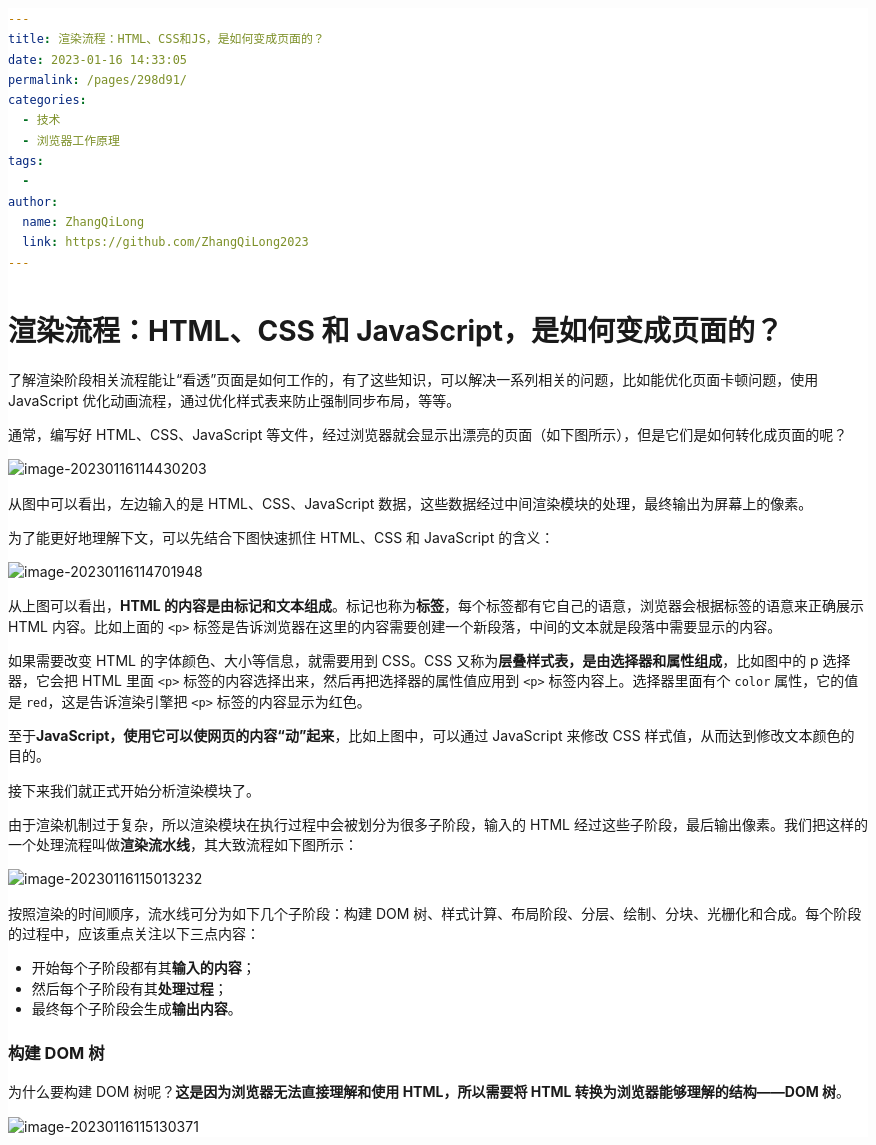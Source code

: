 ```yaml
---
title: 渲染流程：HTML、CSS和JS，是如何变成页面的？
date: 2023-01-16 14:33:05
permalink: /pages/298d91/
categories:
  - 技术
  - 浏览器工作原理
tags:
  -
author:
  name: ZhangQiLong
  link: https://github.com/ZhangQiLong2023
---
```


# 渲染流程：HTML、CSS 和 JavaScript，是如何变成页面的？

了解渲染阶段相关流程能让“看透”页面是如何工作的，有了这些知识，可以解决一系列相关的问题，比如能优化页面卡顿问题，使用 JavaScript 优化动画流程，通过优化样式表来防止强制同步布局，等等。

通常，编写好 HTML、CSS、JavaScript 等文件，经过浏览器就会显示出漂亮的页面（如下图所示），但是它们是如何转化成页面的呢？

![image-20230116114430203](http://www.zhangqilong.cn/img/qlBlog_images/%E6%8A%80%E6%9C%AF/%E6%B5%8F%E8%A7%88%E5%99%A8%E5%B7%A5%E4%BD%9C%E5%8E%9F%E7%90%86/%E6%B8%B2%E6%9F%93%E6%B5%81%E7%A8%8B%EF%BC%9AHTML%E3%80%81CSS%E5%92%8CJavaScript%EF%BC%8C%E6%98%AF%E5%A6%82%E4%BD%95%E5%8F%98%E6%88%90%E9%A1%B5%E9%9D%A2%E7%9A%84%EF%BC%9F/image-20230116114430203.png)

从图中可以看出，左边输入的是 HTML、CSS、JavaScript 数据，这些数据经过中间渲染模块的处理，最终输出为屏幕上的像素。

为了能更好地理解下文，可以先结合下图快速抓住 HTML、CSS 和 JavaScript 的含义：

![image-20230116114701948](http://www.zhangqilong.cn/img/qlBlog_images/%E6%8A%80%E6%9C%AF/%E6%B5%8F%E8%A7%88%E5%99%A8%E5%B7%A5%E4%BD%9C%E5%8E%9F%E7%90%86/%E6%B8%B2%E6%9F%93%E6%B5%81%E7%A8%8B%EF%BC%9AHTML%E3%80%81CSS%E5%92%8CJavaScript%EF%BC%8C%E6%98%AF%E5%A6%82%E4%BD%95%E5%8F%98%E6%88%90%E9%A1%B5%E9%9D%A2%E7%9A%84%EF%BC%9F/image-20230116114701948.png)

从上图可以看出，**HTML 的内容是由标记和文本组成**。标记也称为**标签**，每个标签都有它自己的语意，浏览器会根据标签的语意来正确展示 HTML 内容。比如上面的 `<p>` 标签是告诉浏览器在这里的内容需要创建一个新段落，中间的文本就是段落中需要显示的内容。

如果需要改变 HTML 的字体颜色、大小等信息，就需要用到 CSS。CSS 又称为**层叠样式表，是由选择器和属性组成**，比如图中的 p 选择器，它会把 HTML 里面 `<p>` 标签的内容选择出来，然后再把选择器的属性值应用到 `<p>` 标签内容上。选择器里面有个 `color` 属性，它的值是 `red`，这是告诉渲染引擎把 `<p>` 标签的内容显示为红色。

至于**JavaScript，使用它可以使网页的内容“动”起来**，比如上图中，可以通过 JavaScript 来修改 CSS 样式值，从而达到修改文本颜色的目的。

接下来我们就正式开始分析渲染模块了。

由于渲染机制过于复杂，所以渲染模块在执行过程中会被划分为很多子阶段，输入的 HTML 经过这些子阶段，最后输出像素。我们把这样的一个处理流程叫做**渲染流水线**，其大致流程如下图所示：

![image-20230116115013232](http://www.zhangqilong.cn/img/qlBlog_images/%E6%8A%80%E6%9C%AF/%E6%B5%8F%E8%A7%88%E5%99%A8%E5%B7%A5%E4%BD%9C%E5%8E%9F%E7%90%86/%E6%B8%B2%E6%9F%93%E6%B5%81%E7%A8%8B%EF%BC%9AHTML%E3%80%81CSS%E5%92%8CJavaScript%EF%BC%8C%E6%98%AF%E5%A6%82%E4%BD%95%E5%8F%98%E6%88%90%E9%A1%B5%E9%9D%A2%E7%9A%84%EF%BC%9F/image-20230116115013232.png)

按照渲染的时间顺序，流水线可分为如下几个子阶段：构建 DOM 树、样式计算、布局阶段、分层、绘制、分块、光栅化和合成。每个阶段的过程中，应该重点关注以下三点内容：

- 开始每个子阶段都有其**输入的内容**；
- 然后每个子阶段有其**处理过程**；
- 最终每个子阶段会生成**输出内容**。

### 构建 DOM 树

为什么要构建 DOM 树呢？**这是因为浏览器无法直接理解和使用 HTML，所以需要将 HTML 转换为浏览器能够理解的结构——DOM 树**。

![image-20230116115130371](http://www.zhangqilong.cn/img/qlBlog_images/%E6%8A%80%E6%9C%AF/%E6%B5%8F%E8%A7%88%E5%99%A8%E5%B7%A5%E4%BD%9C%E5%8E%9F%E7%90%86/%E6%B8%B2%E6%9F%93%E6%B5%81%E7%A8%8B%EF%BC%9AHTML%E3%80%81CSS%E5%92%8CJavaScript%EF%BC%8C%E6%98%AF%E5%A6%82%E4%BD%95%E5%8F%98%E6%88%90%E9%A1%B5%E9%9D%A2%E7%9A%84%EF%BC%9F/image-20230116115130371.png)
